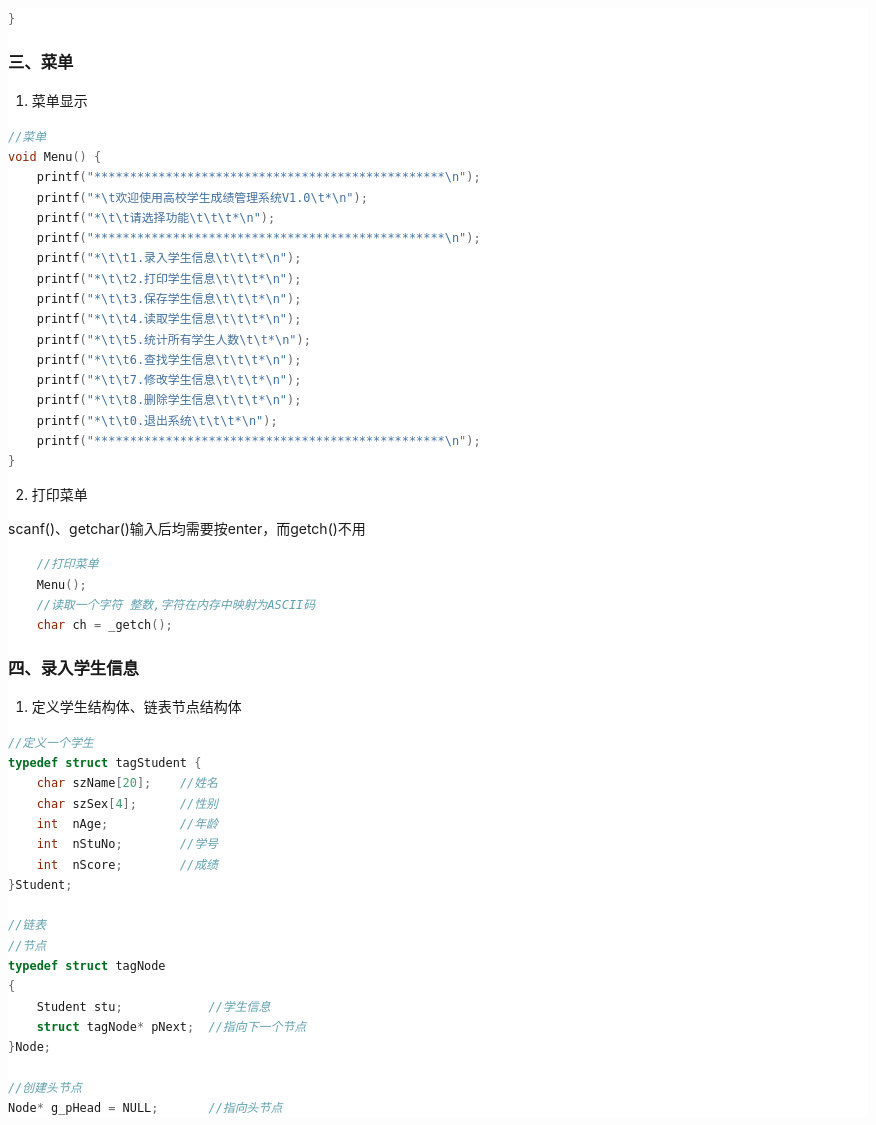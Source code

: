 ```C
}
```

<h3 id="3">三、菜单</h3>

1. 菜单显示

```C
//菜单
void Menu() {
	printf("*************************************************\n");
	printf("*\t欢迎使用高校学生成绩管理系统V1.0\t*\n");
	printf("*\t\t请选择功能\t\t\t*\n");
	printf("*************************************************\n");
	printf("*\t\t1.录入学生信息\t\t\t*\n");
	printf("*\t\t2.打印学生信息\t\t\t*\n");
	printf("*\t\t3.保存学生信息\t\t\t*\n");
	printf("*\t\t4.读取学生信息\t\t\t*\n");
	printf("*\t\t5.统计所有学生人数\t\t*\n");
	printf("*\t\t6.查找学生信息\t\t\t*\n");
	printf("*\t\t7.修改学生信息\t\t\t*\n");
	printf("*\t\t8.删除学生信息\t\t\t*\n");
	printf("*\t\t0.退出系统\t\t\t*\n");
	printf("*************************************************\n");
}
```

2. 打印菜单

scanf()、getchar()输入后均需要按enter，而getch()不用

```C
	//打印菜单
	Menu();
	//读取一个字符 整数,字符在内存中映射为ASCII码
	char ch = _getch();
```


<h3 id="4">四、录入学生信息</h3>

1. 定义学生结构体、链表节点结构体

```C
//定义一个学生
typedef struct tagStudent {
	char szName[20];	//姓名
	char szSex[4];		//性别
	int  nAge;			//年龄
	int  nStuNo;		//学号
	int  nScore;		//成绩
}Student;

//链表
//节点
typedef struct tagNode
{
	Student stu;			//学生信息
	struct tagNode* pNext;	//指向下一个节点
}Node;

//创建头节点
Node* g_pHead = NULL;		//指向头节点
```
